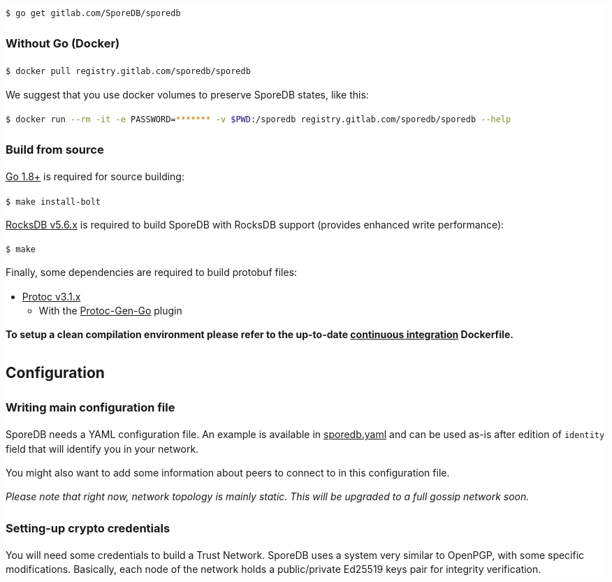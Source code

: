 ```bash
$ go get gitlab.com/SporeDB/sporedb
```

### Without Go (Docker)

```bash
$ docker pull registry.gitlab.com/sporedb/sporedb
```

We suggest that you use docker volumes to preserve SporeDB states, like this:

```bash
$ docker run --rm -it -e PASSWORD=******* -v $PWD:/sporedb registry.gitlab.com/sporedb/sporedb --help
```

### Build from source

[Go 1.8+](https://golang.org/dl/) is required for source building:

```
$ make install-bolt
```

[RocksDB v5.6.x](https://github.com/facebook/rocksdb.git) is required to build SporeDB with RocksDB support (provides enhanced write performance):

```
$ make
```

Finally, some dependencies are required to build protobuf files:

* [Protoc v3.1.x](https://github.com/google/protobuf.git)
  * With the [Protoc-Gen-Go](https://github.com/golang/protobuf) plugin

**To setup a clean compilation environment please refer to the up-to-date [continuous integration](ci/Dockerfile) Dockerfile.**

## Configuration

### Writing main configuration file

SporeDB needs a YAML configuration file.
An example is available in [sporedb.yaml](sporedb.yaml) and can be used as-is after edition of `identity` field that will identify you in your network.

You might also want to add some information about peers to connect to in this configuration file.

*Please note that right now, network topology is mainly static. This will be upgraded to a full gossip network soon.*

### Setting-up crypto credentials

You will need some credentials to build a Trust Network.
SporeDB uses a system very similar to OpenPGP, with some specific modifications.
Basically, each node of the network holds a public/private Ed25519 keys pair for integrity verification.
